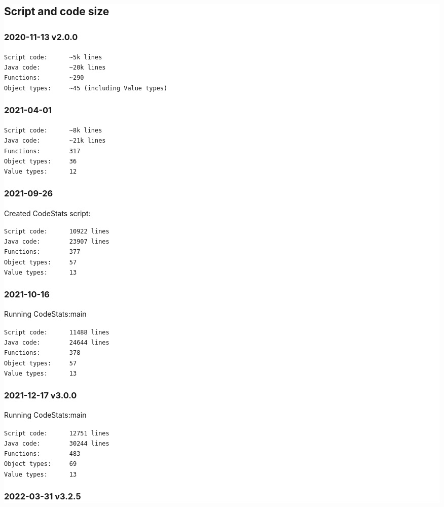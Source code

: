 
## Script and code size

### 2020-11-13 v2.0.0

```
Script code:      ~5k lines
Java code:        ~20k lines
Functions:        ~290
Object types:     ~45 (including Value types)
```
### 2021-04-01

```
Script code:      ~8k lines
Java code:        ~21k lines
Functions:        317
Object types:     36
Value types:      12
```
### 2021-09-26


Created CodeStats script:

```
Script code:      10922 lines
Java code:        23907 lines
Functions:        377
Object types:     57
Value types:      13
```
### 2021-10-16

Running CodeStats:main

```
Script code:      11488 lines
Java code:        24644 lines
Functions:        378
Object types:     57
Value types:      13
```
### 2021-12-17 v3.0.0


Running CodeStats:main

```
Script code:      12751 lines
Java code:        30244 lines
Functions:        483
Object types:     69
Value types:      13
```
### 2022-03-31 v3.2.5
